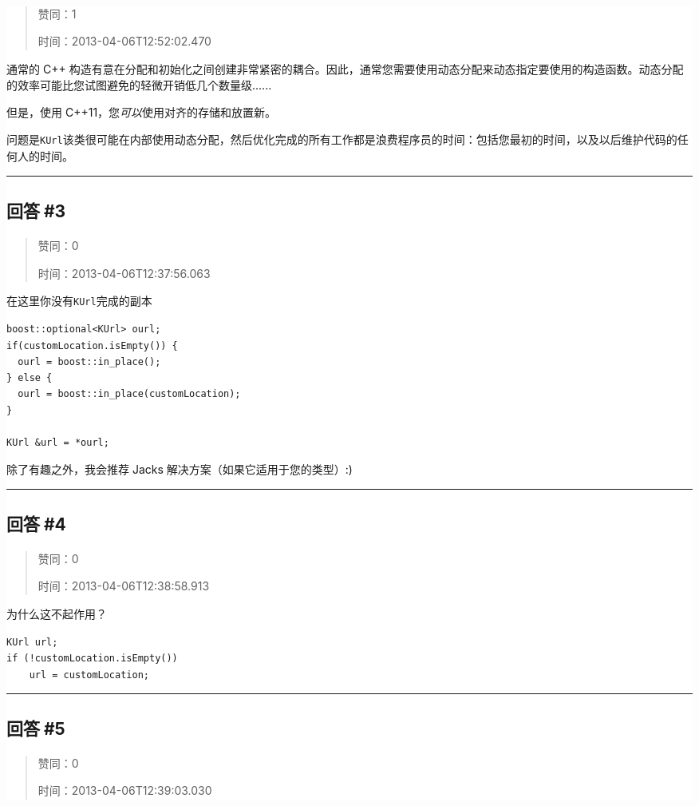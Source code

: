 > 赞同：1
> 
> 时间：2013-04-06T12:52:02.470

通常的 C++ 构造有意在分配和初始化之间创建非常紧密的耦合。因此，通常您需要使用动态分配来动态指定要使用的构造函数。动态分配的效率可能比您试图避免的轻微开销低几个数量级......

但是，使用 C++11，您*可以*使用对齐的存储和放置新。

问题是`KUrl`该类很可能在内部使用动态分配，然后优化完成的所有工作都是浪费程序员的时间：包括您最初的时间，以及以后维护代码的任何人的时间。

* * *

## 回答 #3

> 赞同：0
> 
> 时间：2013-04-06T12:37:56.063

在这里你没有`KUrl`完成的副本

```
boost::optional<KUrl> ourl;
if(customLocation.isEmpty()) {
  ourl = boost::in_place();
} else {
  ourl = boost::in_place(customLocation);
}

KUrl &url = *ourl; 
```

除了有趣之外，我会推荐 Jacks 解决方案（如果它适用于您的类型）:)

* * *

## 回答 #4

> 赞同：0
> 
> 时间：2013-04-06T12:38:58.913

为什么这不起作用？

```
KUrl url;
if (!customLocation.isEmpty())
    url = customLocation; 
```

* * *

## 回答 #5

> 赞同：0
> 
> 时间：2013-04-06T12:39:03.030
